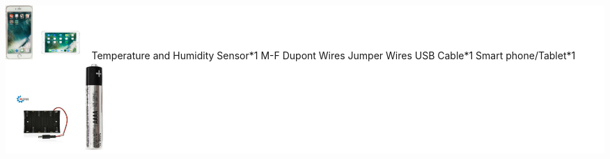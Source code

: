 <td><img src="https://raw.githubusercontent.com/keyestudio/KS5011-KS5011F-Keyestudio-ESP32-Learning-Kit-Complete-Edition-Raspberry-Pi/master/media/e3cf4510b86b7e0fd5b2880cd433cc25.png" style="width:0.40278in;height:0.80347in" /><img src="https://raw.githubusercontent.com/keyestudio/KS5011-KS5011F-Keyestudio-ESP32-Learning-Kit-Complete-Edition-Raspberry-Pi/master/media/c607c1042325f6c2fa3db027e8611351.png" style="width:0.84236in;height:0.50139in" /></td>
</tr>
<tr class="even">
<td>Temperature and Humidity Sensor*1</td>
<td>M-F Dupont Wires</td>
<td>Jumper Wires</td>
<td>USB Cable*1</td>
<td>Smart phone/Tablet*1</td>
</tr>
<tr class="odd">
<td><img src="https://raw.githubusercontent.com/keyestudio/KS5011-KS5011F-Keyestudio-ESP32-Learning-Kit-Complete-Edition-Raspberry-Pi/master/media/559e43bc8a25731e5be966c02d6798e6.jpeg" style="width:1.14514in;height:0.82708in" /></td>
<td><img src="https://raw.githubusercontent.com/keyestudio/KS5011-KS5011F-Keyestudio-ESP32-Learning-Kit-Complete-Edition-Raspberry-Pi/master/media/a815c48437199c6ab79d74cd2d583de0.png" style="width:0.28125in;height:1.29792in" /></td>